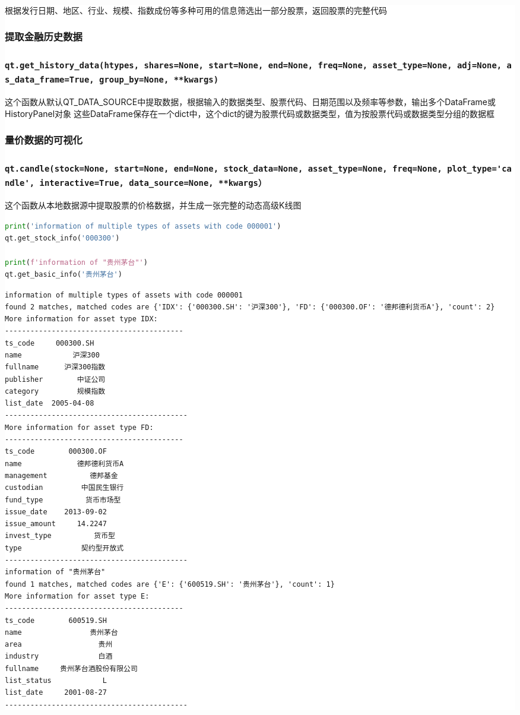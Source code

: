 根据发行日期、地区、行业、规模、指数成份等多种可用的信息筛选出一部分股票，返回股票的完整代码

### 提取金融历史数据

### **`qt.get_history_data(htypes, shares=None, start=None, end=None, freq=None, asset_type=None, adj=None, as_data_frame=True, group_by=None, **kwargs)`**

这个函数从默认QT_DATA_SOURCE中提取数据，根据输入的数据类型、股票代码、日期范围以及频率等参数，输出多个DataFrame或HistoryPanel对象
这些DataFrame保存在一个dict中，这个dict的键为股票代码或数据类型，值为按股票代码或数据类型分组的数据框

### 量价数据的可视化

### **`qt.candle(stock=None, start=None, end=None, stock_data=None, asset_type=None, freq=None, plot_type='candle', interactive=True, data_source=None, **kwargs）`**

这个函数从本地数据源中提取股票的价格数据，并生成一张完整的动态高级K线图


```python
print('information of multiple types of assets with code 000001')
qt.get_stock_info('000300')

print(f'information of "贵州茅台"')
qt.get_basic_info('贵州茅台')
```

    information of multiple types of assets with code 000001
    found 2 matches, matched codes are {'IDX': {'000300.SH': '沪深300'}, 'FD': {'000300.OF': '德邦德利货币A'}, 'count': 2}
    More information for asset type IDX:
    ------------------------------------------
    ts_code     000300.SH
    name            沪深300
    fullname      沪深300指数
    publisher        中证公司
    category         规模指数
    list_date  2005-04-08
    -------------------------------------------
    More information for asset type FD:
    ------------------------------------------
    ts_code        000300.OF
    name             德邦德利货币A
    management          德邦基金
    custodian         中国民生银行
    fund_type          货币市场型
    issue_date    2013-09-02
    issue_amount     14.2247
    invest_type          货币型
    type              契约型开放式
    -------------------------------------------
    information of "贵州茅台"
    found 1 matches, matched codes are {'E': {'600519.SH': '贵州茅台'}, 'count': 1}
    More information for asset type E:
    ------------------------------------------
    ts_code        600519.SH
    name                贵州茅台
    area                  贵州
    industry              白酒
    fullname     贵州茅台酒股份有限公司
    list_status            L
    list_date     2001-08-27
    -------------------------------------------
